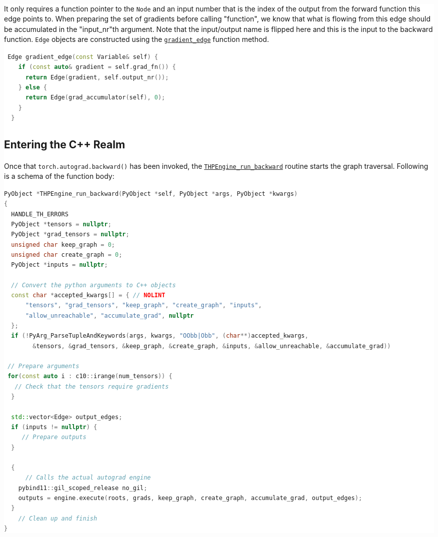 It only requires a function pointer to the `Node` and an input number that is the index of the output from the forward function this edge points to. When preparing the set of gradients before calling "function", we know that what is flowing from this edge should be accumulated in the "input_nr"th argument. Note that the input/output name is flipped here and this is the input to the backward function.
 `Edge` objects are constructed using the [`gradient_edge`](https://github.com/pytorch/pytorch/blob/bc2c6edaf163b1a1330e37a6e34caf8c553e4755/torch/csrc/autograd/variable.cpp#L221-L233)  function method.

```c++
 Edge gradient_edge(const Variable& self) {
    if (const auto& gradient = self.grad_fn()) {
      return Edge(gradient, self.output_nr());
    } else {
      return Edge(grad_accumulator(self), 0);
    }
  }

```
## Entering the C++ Realm

Once that `torch.autograd.backward()` has been invoked, the
[`THPEngine_run_backward`](https://github.com/pytorch/pytorch/blob/bc2c6edaf163b1a1330e37a6e34caf8c553e4755/torch/csrc/autograd/python_engine.cpp#L152-L286) routine starts the graph traversal. Following is a schema of the function body:
```c++
PyObject *THPEngine_run_backward(PyObject *self, PyObject *args, PyObject *kwargs)
{
  HANDLE_TH_ERRORS
  PyObject *tensors = nullptr;
  PyObject *grad_tensors = nullptr;
  unsigned char keep_graph = 0;
  unsigned char create_graph = 0;
  PyObject *inputs = nullptr;
  
  // Convert the python arguments to C++ objects
  const char *accepted_kwargs[] = { // NOLINT
      "tensors", "grad_tensors", "keep_graph", "create_graph", "inputs",
      "allow_unreachable", "accumulate_grad", nullptr
  };
  if (!PyArg_ParseTupleAndKeywords(args, kwargs, "OObb|Obb", (char**)accepted_kwargs,
        &tensors, &grad_tensors, &keep_graph, &create_graph, &inputs, &allow_unreachable, &accumulate_grad))

 // Prepare arguments
 for(const auto i : c10::irange(num_tensors)) {
   // Check that the tensors require gradients
  }

  std::vector<Edge> output_edges;
  if (inputs != nullptr) {
     // Prepare outputs
  }

  {
      // Calls the actual autograd engine
    pybind11::gil_scoped_release no_gil;
    outputs = engine.execute(roots, grads, keep_graph, create_graph, accumulate_grad, output_edges);
  }
    // Clean up and finish
}

```
